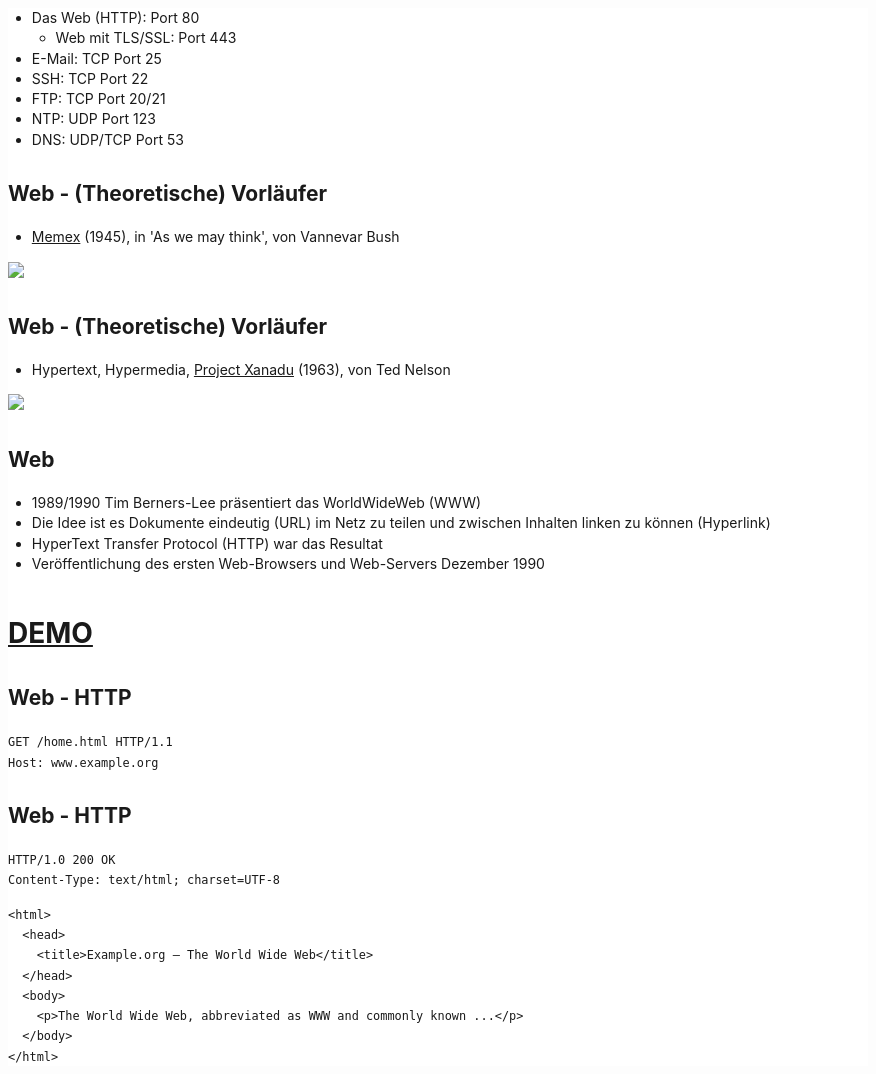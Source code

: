 * Das Web (HTTP): Port 80
  * Web mit TLS/SSL: Port 443
* E-Mail: TCP Port 25
* SSH: TCP Port 22
* FTP: TCP Port 20/21
* NTP: UDP Port 123
* DNS: UDP/TCP Port 53



## Web - (Theoretische) Vorläufer
* [Memex](https://en.wikipedia.org/wiki/Memex) (1945), in 'As we may think', von Vannevar Bush

![](imgs/07/memex.jpg)


## Web - (Theoretische) Vorläufer
* Hypertext, Hypermedia, [Project Xanadu](https://en.wikipedia.org/wiki/Project_Xanadu) (1963), von Ted Nelson

[![](imgs/07/xanadu.png)](http://also.kottke.org/misc/images/Screenshot%202014-06-05%2008.56.42.png)



## Web
* 1989/1990 Tim Berners-Lee präsentiert das WorldWideWeb (WWW)
* Die Idee ist es Dokumente eindeutig (URL) im Netz zu teilen und zwischen Inhalten linken zu können (Hyperlink)
* HyperText Transfer Protocol (HTTP) war das Resultat
* Veröffentlichung des ersten Web-Browsers und Web-Servers Dezember 1990


# [DEMO](http://info.cern.ch/hypertext/WWW/TheProject.html)


## Web - HTTP
```
GET /home.html HTTP/1.1
Host: www.example.org
```


## Web - HTTP
```
HTTP/1.0 200 OK
Content-Type: text/html; charset=UTF-8
```
```
<html>
  <head>
    <title>Example.org – The World Wide Web</title>
  </head>
  <body>
    <p>The World Wide Web, abbreviated as WWW and commonly known ...</p>
  </body>
</html>
```
